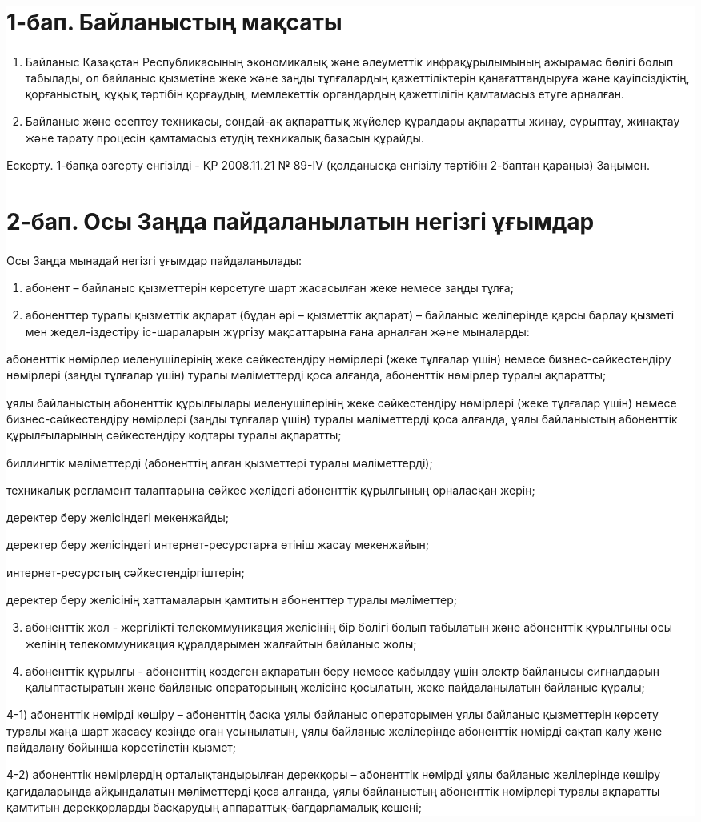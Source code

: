 # 1-бап. Байланыстың мақсаты

1. Байланыс Қазақстан Республикасының экономикалық және әлеуметтік инфрақұрылымының ажырамас бөлігі болып табылады, ол байланыс қызметіне жеке және заңды тұлғалардың қажеттіліктерін қанағаттандыруға және қауіпсіздіктің, қорғаныстың, құқық тәртібін қорғаудың, мемлекеттік органдардың қажеттілігін қамтамасыз етуге арналған.

2. Байланыс және есептеу техникасы, сондай-ақ ақпараттық жүйелер құралдары ақпаратты жинау, сұрыптау, жинақтау және тарату процесін қамтамасыз етудің техникалық базасын құрайды.

Ескерту. 1-бапқа өзгерту енгізілді - ҚР 2008.11.21 № 89-IV (қолданысқа енгізілу тәртібін 2-баптан қараңыз) Заңымен.

# 2-бап. Осы Заңда пайдаланылатын негізгі ұғымдар

Осы Заңда мынадай негізгі ұғымдар пайдаланылады:

1) абонент – байланыс қызметтерін көрсетуге шарт жасасылған жеке немесе заңды тұлға;

2) абоненттер туралы қызметтік ақпарат (бұдан әрі – қызметтік ақпарат) – байланыс желілерінде қарсы барлау қызметі мен жедел-іздестіру іс-шараларын жүргізу мақсаттарына ғана арналған және мыналарды:

абоненттік нөмірлер иеленушілерінің жеке сәйкестендіру нөмірлері (жеке тұлғалар үшін) немесе бизнес-сәйкестендіру нөмірлері (заңды тұлғалар үшін) туралы мәліметтерді қоса алғанда, абоненттік нөмірлер туралы ақпаратты;

ұялы байланыстың абоненттік құрылғылары иеленушілерінің жеке сәйкестендіру нөмірлері (жеке тұлғалар үшін) немесе бизнес-сәйкестендіру нөмірлері (заңды тұлғалар үшін) туралы мәліметтерді қоса алғанда, ұялы байланыстың абоненттік құрылғыларының сәйкестендіру кодтары туралы ақпаратты;

биллингтік мәліметтерді (абоненттің алған қызметтері туралы мәліметтерді);

техникалық регламент талаптарына сәйкес желідегі абоненттік құрылғының орналасқан жерін;

деректер беру желісіндегі мекенжайды;

деректер беру желісіндегі интернет-ресурстарға өтініш жасау мекенжайын;

интернет-ресурстың сәйкестендіргіштерін;

деректер беру желісінің хаттамаларын қамтитын абоненттер туралы мәліметтер;

3) абоненттік жол - жергілікті телекоммуникация желісінің бір бөлігі болып табылатын және абоненттік құрылғыны осы желінің телекоммуникация құралдарымен жалғайтын байланыс жолы;

4) абоненттік құрылғы - абоненттің көздеген ақпаратын беру немесе қабылдау үшін электр байланысы сигналдарын қалыптастыратын және байланыс операторының желісіне қосылатын, жеке пайдаланылатын байланыс құралы;

4-1) абоненттік нөмірді көшіру – абоненттің басқа ұялы байланыс операторымен ұялы байланыс қызметтерін көрсету туралы жаңа шарт жасасу кезінде оған ұсынылатын, ұялы байланыс желілерінде абоненттік нөмірді сақтап қалу және пайдалану бойынша көрсетілетін қызмет;

4-2) абоненттік нөмірлердің орталықтандырылған дерекқоры – абоненттік нөмірді ұялы байланыс желілерінде көшіру қағидаларында айқындалатын мәліметтерді қоса алғанда, ұялы байланыстың абоненттік нөмірлері туралы ақпаратты қамтитын дерекқорларды басқарудың аппараттық-бағдарламалық кешені;

